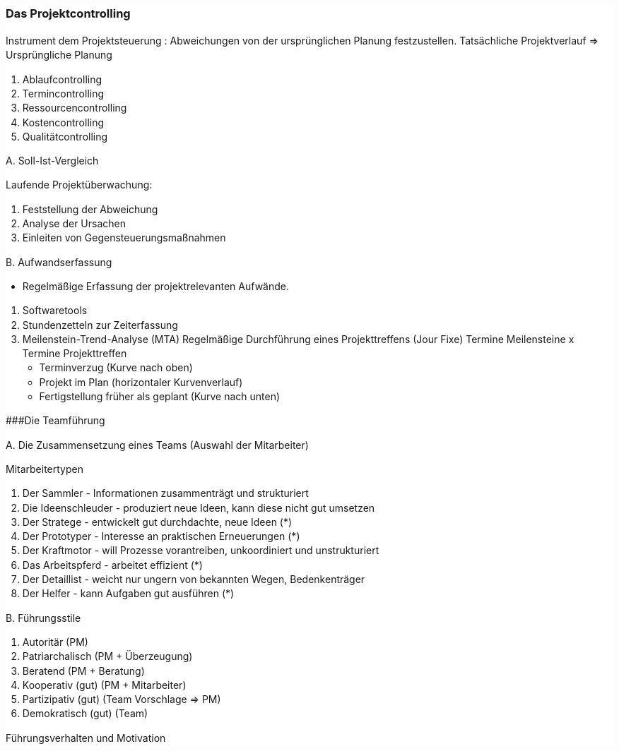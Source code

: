 ### Das Projektcontrolling 

Instrument dem Projektsteuerung :  Abweichungen von der ursprünglichen Planung festzustellen. Tatsächliche Projektverlauf => Ursprüngliche Planung

1. Ablaufcontrolling
2. Termincontrolling
3. Ressourcencontrolling
4. Kostencontrolling
5. Qualitätcontrolling

A. Soll-Ist-Vergleich 

Laufende Projektüberwachung: 

1. Feststellung der Abweichung 
2. Analyse der Ursachen 
3. Einleiten von Gegensteuerungsmaßnahmen 

B. Aufwandserfassung 

* Regelmäßige Erfassung der projektrelevanten Aufwände. 


1. Softwaretools 
2. Stundenzetteln zur Zeiterfassung 
3. Meilenstein-Trend-Analyse (MTA) 
    Regelmäßige Durchführung eines Projekttreffens (Jour Fixe) 
    Termine Meilensteine x Termine Projekttreffen 
    * Terminverzug (Kurve nach oben) 
    * Projekt im Plan (horizontaler Kurvenverlauf) 
    * Fertigstellung früher als geplant (Kurve nach unten) 

###Die Teamführung 

A. Die Zusammensetzung eines Teams (Auswahl der Mitarbeiter) 

Mitarbeitertypen 

1. Der Sammler - Informationen zusammenträgt und strukturiert 
2. Die Ideenschleuder - produziert neue Ideen, kann diese nicht gut umsetzen 
3. Der Stratege - entwickelt gut durchdachte, neue Ideen (*)
4. Der Prototyper - Interesse an praktischen Erneuerungen (*)
5. Der Kraftmotor - will Prozesse vorantreiben, unkoordiniert und unstrukturiert 
6. Das Arbeitspferd - arbeitet effizient (*)
7. Der Detaillist - weicht nur ungern von bekannten Wegen, Bedenkenträger 
8. Der Helfer - kann Aufgaben gut ausführen (*)

B. Führungsstile 

1. Autoritär (PM)
2. Patriarchalisch (PM + Überzeugung) 
3. Beratend (PM + Beratung)
4. Kooperativ (gut) (PM + Mitarbeiter)
5. Partizipativ (gut) (Team Vorschlage => PM)
6. Demokratisch (gut) (Team)

Führungsverhalten und Motivation 
